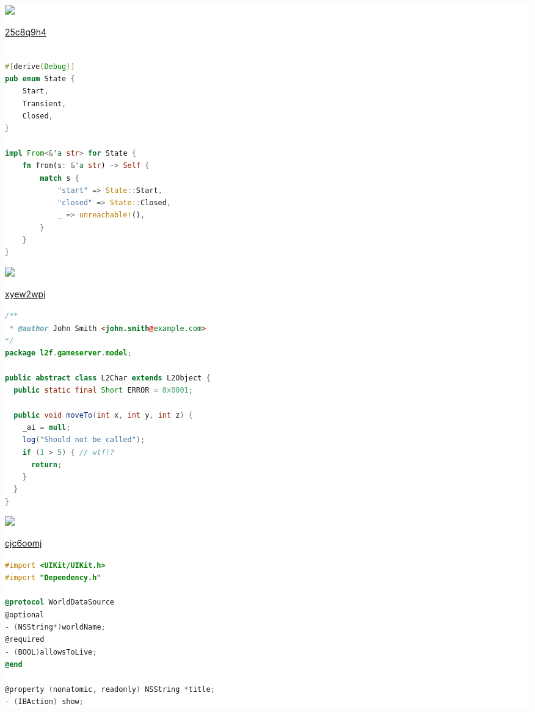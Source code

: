 ![](https://via.placeholder.com/1075x1073)

[25c8q9h4](https://k25w9hz9.com/psotg2j7)

```rust

#[derive(Debug)]
pub enum State {
    Start,
    Transient,
    Closed,
}

impl From<&'a str> for State {
    fn from(s: &'a str) -> Self {
        match s {
            "start" => State::Start,
            "closed" => State::Closed,
            _ => unreachable!(),
        }
    }
}

```

![](https://via.placeholder.com/1570x1067)

[xyew2wpj](https://vw8wm2qo.com/32mr6dqr)

```java
/**
 * @author John Smith <john.smith@example.com>
*/
package l2f.gameserver.model;

public abstract class L2Char extends L2Object {
  public static final Short ERROR = 0x0001;

  public void moveTo(int x, int y, int z) {
    _ai = null;
    log("Should not be called");
    if (1 > 5) { // wtf!?
      return;
    }
  }
}

```

![](https://via.placeholder.com/1331x751)

[cjc6oomj](https://y2klybc4.com/kgxxqhrt)

```objectivec
#import <UIKit/UIKit.h>
#import "Dependency.h"

@protocol WorldDataSource
@optional
- (NSString*)worldName;
@required
- (BOOL)allowsToLive;
@end

@property (nonatomic, readonly) NSString *title;
- (IBAction) show;
```